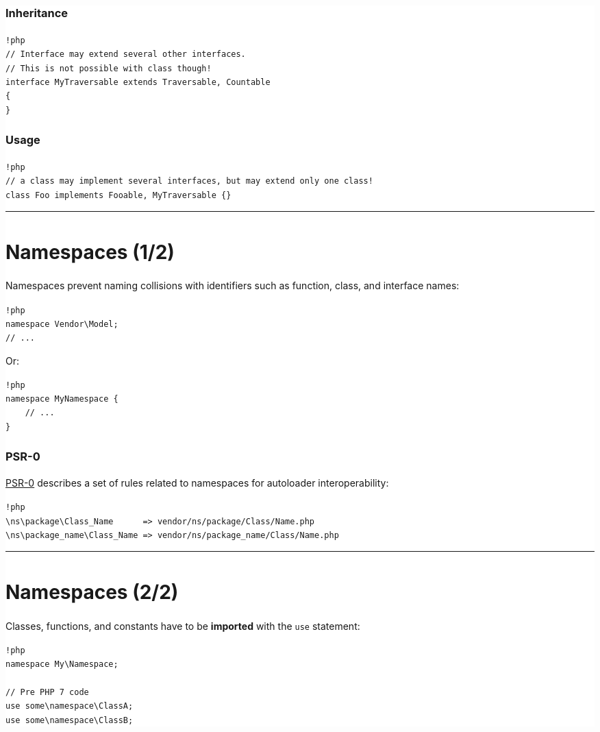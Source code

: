 ### Inheritance

    !php
    // Interface may extend several other interfaces.
    // This is not possible with class though!
    interface MyTraversable extends Traversable, Countable
    {
    }

### Usage

    !php
    // a class may implement several interfaces, but may extend only one class!
    class Foo implements Fooable, MyTraversable {}

---

# Namespaces (1/2)

Namespaces prevent naming collisions with identifiers such as function, class,
and interface names:

    !php
    namespace Vendor\Model;
    // ...

Or:

    !php
    namespace MyNamespace {
        // ...
    }

### PSR-0

[PSR-0](http://php-fig.org/psr/psr-0/) describes a set of rules related to
namespaces for autoloader interoperability:

    !php
    \ns\package\Class_Name      => vendor/ns/package/Class/Name.php
    \ns\package_name\Class_Name => vendor/ns/package_name/Class/Name.php

---

# Namespaces (2/2)

Classes, functions, and constants have to be **imported** with the `use`
statement:

    !php
    namespace My\Namespace;

    // Pre PHP 7 code
    use some\namespace\ClassA;
    use some\namespace\ClassB;
